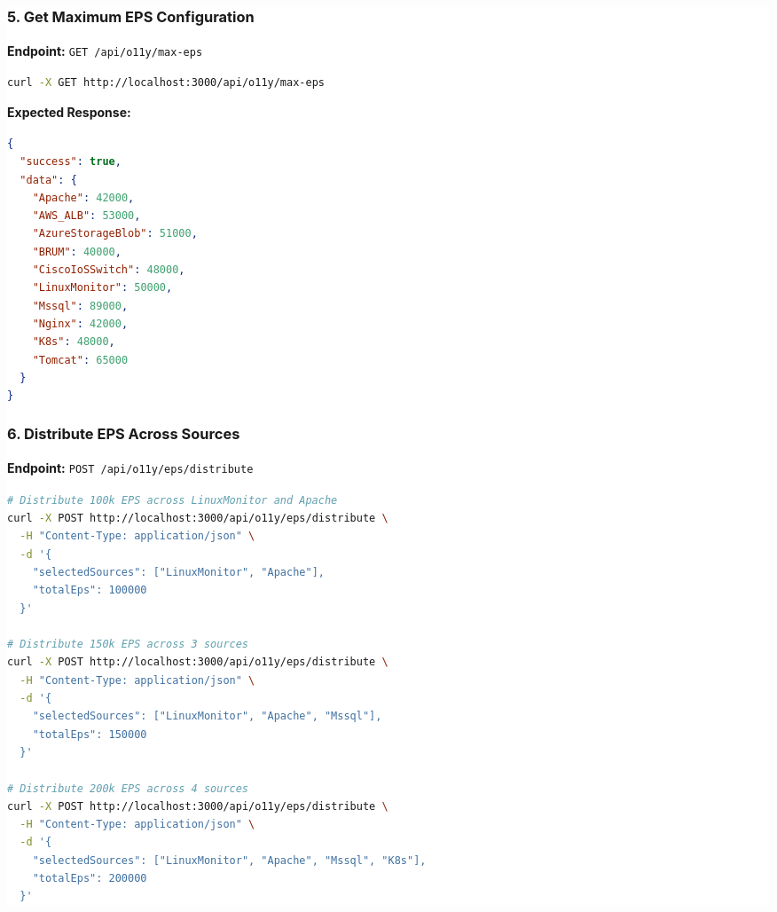 
### 5. Get Maximum EPS Configuration
**Endpoint:** `GET /api/o11y/max-eps`

```bash
curl -X GET http://localhost:3000/api/o11y/max-eps
```

**Expected Response:**
```json
{
  "success": true,
  "data": {
    "Apache": 42000,
    "AWS_ALB": 53000,
    "AzureStorageBlob": 51000,
    "BRUM": 40000,
    "CiscoIoSSwitch": 48000,
    "LinuxMonitor": 50000,
    "Mssql": 89000,
    "Nginx": 42000,
    "K8s": 48000,
    "Tomcat": 65000
  }
}
```

### 6. Distribute EPS Across Sources
**Endpoint:** `POST /api/o11y/eps/distribute`

```bash
# Distribute 100k EPS across LinuxMonitor and Apache
curl -X POST http://localhost:3000/api/o11y/eps/distribute \
  -H "Content-Type: application/json" \
  -d '{
    "selectedSources": ["LinuxMonitor", "Apache"],
    "totalEps": 100000
  }'

# Distribute 150k EPS across 3 sources
curl -X POST http://localhost:3000/api/o11y/eps/distribute \
  -H "Content-Type: application/json" \
  -d '{
    "selectedSources": ["LinuxMonitor", "Apache", "Mssql"],
    "totalEps": 150000
  }'

# Distribute 200k EPS across 4 sources
curl -X POST http://localhost:3000/api/o11y/eps/distribute \
  -H "Content-Type: application/json" \
  -d '{
    "selectedSources": ["LinuxMonitor", "Apache", "Mssql", "K8s"],
    "totalEps": 200000
  }'
```
